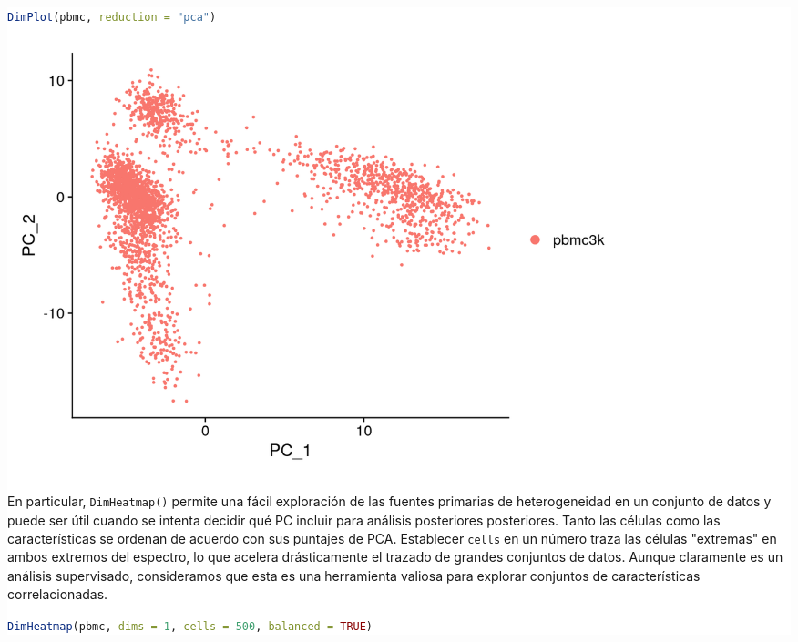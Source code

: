 ```r
DimPlot(pbmc, reduction = "pca")
```

<img src="13-intro_Seurat_files/figure-html/unnamed-chunk-17-2.png" width="672" />

En particular, `DimHeatmap()` permite una fácil exploración de las fuentes primarias de heterogeneidad en un conjunto de datos y puede ser útil cuando se intenta decidir qué PC incluir para análisis posteriores posteriores. Tanto las células como las características se ordenan de acuerdo con sus puntajes de PCA. Establecer `cells` en un número traza las células "extremas" en ambos extremos del espectro, lo que acelera drásticamente el trazado de grandes conjuntos de datos. Aunque claramente es un análisis supervisado, consideramos que esta es una herramienta valiosa para explorar conjuntos de características correlacionadas. 


```r
DimHeatmap(pbmc, dims = 1, cells = 500, balanced = TRUE)
```
